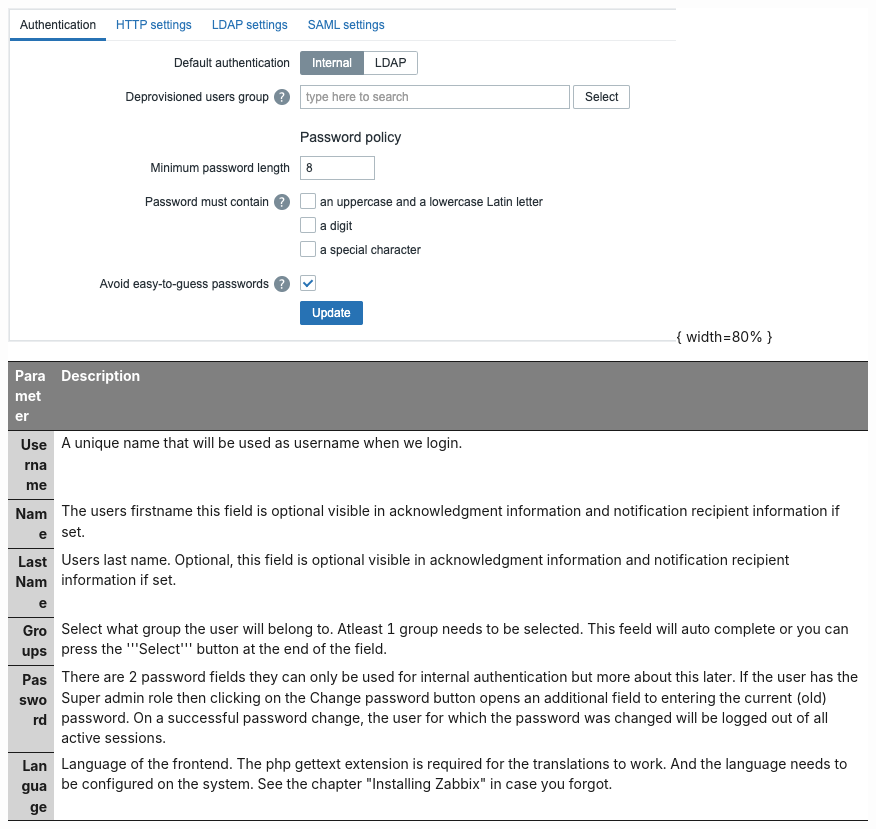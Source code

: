 
![User Password policy](image/user-policy.png){ width=80% }


<html>
  <head>
    <style>
      thead th { text-align:left; background:grey; color:white}
      tbody th { text-align:right; background: lightgrey; color:whitwhitee}
    </style>
  </head>
<body>
<table>
  <thead>
    <tr>
      <th>Parameter</th><th>Description</th>
      </tr>
  </thead>
<tbody>
  <tr>
    <th>Username</th><td>A unique name that will be used as username when we login.</td>
  </tr>
  <tr>
    <th>Name</th><td>The users firstname this field is optional visible in acknowledgment information and notification recipient information if set.</td>
  </tr>
  <tr>
    <th>Last Name</th><td>Users last name. Optional, this field is optional visible in acknowledgment information and notification recipient information if set.</td>
  </tr>
  <tr>
    <th>Groups</th><td>Select what group the user will belong to. Atleast 1 group needs to be selected. This feeld will auto complete or you can press the '''Select''' button at the end of the field.</td>
  </tr>
  <tr>
    <th>Password</th><td>There are 2 password fields they can only be used for internal authentication but more about this later. If the user has the Super admin role then clicking on the Change password button opens an additional field to entering the current (old) password. On a successful password change, the user for which the password was changed will be logged out of all active sessions.</td>
  </tr>
  <tr>
    <th>Language</th><td>Language of the frontend. The php gettext extension is required for the translations to work. And the language needs to be configured on the system. See the chapter "Installing Zabbix" in case you forgot.</td>
  </tr>
  <tr>